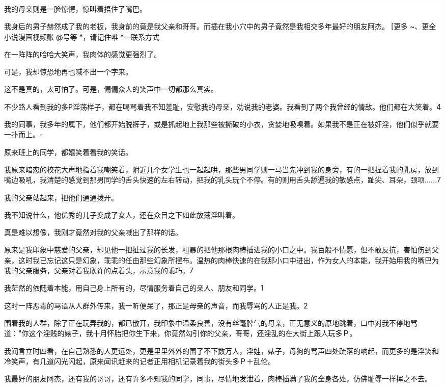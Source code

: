 

我的母亲则是一脸惊愕，惊叫着捂住了嘴巴。



我身后的男子赫然成了我的老板，我身前的竟是我父亲和哥哥。而插在我小穴中的男子竟然是我相交多年最好的朋友阿杰。 [更多 ~、更全小说漫画视频账 @号等 *，请记住唯 ^一联系方式



在一阵阵的哈哈大笑声，我肉体的感觉更强烈了。



可是，我却惊恐地再也喊不出一个字来。



这不是真的，太可怕了。可是，偏偏众人的笑声中一切都那么真实。



不少路人看到我的多P淫荡样子，都在喝骂着我不知羞耻，安慰我的母亲，劝说我的老婆。我看到了两个我曾经的情敌。他们都在大笑着。4



我的同事，我多年的属下，他们都开始脱裤子，或是抓起地上我那些被撕破的小衣，贪婪地吸嗅着。如果我不是正在被奸淫，他们似乎就要一扑而上。-



原来班上的同学，都嬉笑着看我的笑话。



我原来暗恋的校花大声地指着我嘲笑着，附近几个女学生也一起起哄，那些男同学则一马当先冲到我的身旁，有的一把捏着我的乳房，放到嘴边吸吼，我清楚的感觉到那男同学的舌头快速的左右转动，把我的乳头玩个不停。有的则用舌头舔遍我的敏感点，趾尖、耳朵，颈项......7



我的父亲站起来，把他们通通拨开。



我不知说什么，他优秀的儿子变成了女人，还在众目之下如此放荡淫叫着。



真是难以想像，我刚才竟然对我的父亲喊出了那样的话。



原来是我印象中慈爱的父亲，却见他一把扯过我的长发，粗暴的把他那根肉棒插进我的小口之中。我百般不情愿，但不敢反抗，害怕伤到父亲，这时我已忘记这只是幻象，乖乖的任由那些幻象所摆布。温热的肉棒快速的在我那小口中进出，作为女人的本能，我开始用我的嘴巴为我的父亲服务，父亲对着我欣许的点着头，示意我的乖巧。7



我茫然的依随着本能，用自己身上所有的，尽情服务着自己的亲人、朋友和同学。1



这时一阵恶毒的骂语从人群外传来，我一听便呆了，那正是母亲的声音，而我辱骂的人正是我。2



围着我的人群，除了正在玩弄我的，都已散开，我印象中温柔良善，没有丝毫脾气的母亲，正无意义的原地跳着，口中对我不停地骂道："你这个淫贱的婊子，我十月怀胎把你生下来，你竟然勾引你的父亲，哥哥，还淫乱的在大街上跟人玩多Ｐ。



我闻言立时四看，在自己熟悉的人更远处，更是里里外外的围了不下数万人，淫娃，婊子，母狗的骂声四处疏落的响起，而更多的是淫笑和冷笑声，有几道闪光闪起，原来闻讯赶来的记者正用相机记录着我的街头多Ｐ＋乱伦。



我最好的朋友阿杰，还有我的哥哥，还有许多不知我的同学，同事，尽情地发泄着，肉棒插满了我的全身各处，仿佛耻辱一样挥之不去。
